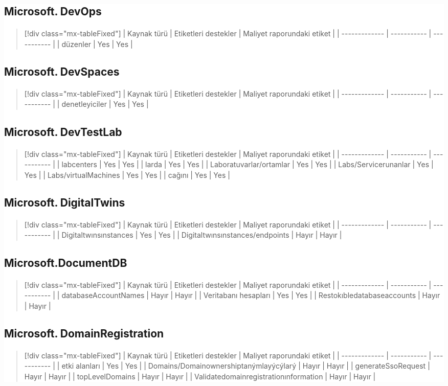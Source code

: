 ## <a name="microsoftdevops"></a>Microsoft. DevOps

> [!div class="mx-tableFixed"]
> | Kaynak türü | Etiketleri destekler | Maliyet raporundaki etiket |
> | ------------- | ----------- | ----------- |
> | düzenler | Yes | Yes |

## <a name="microsoftdevspaces"></a>Microsoft. DevSpaces

> [!div class="mx-tableFixed"]
> | Kaynak türü | Etiketleri destekler | Maliyet raporundaki etiket |
> | ------------- | ----------- | ----------- |
> | denetleyiciler | Yes | Yes |

## <a name="microsoftdevtestlab"></a>Microsoft. DevTestLab

> [!div class="mx-tableFixed"]
> | Kaynak türü | Etiketleri destekler | Maliyet raporundaki etiket |
> | ------------- | ----------- | ----------- |
> | labcenters | Yes | Yes |
> | larda | Yes | Yes |
> | Laboratuvarlar/ortamlar | Yes | Yes |
> | Labs/Servicerunanlar | Yes | Yes |
> | Labs/virtualMachines | Yes | Yes |
> | cağını | Yes | Yes |

## <a name="microsoftdigitaltwins"></a>Microsoft. DigitalTwins

> [!div class="mx-tableFixed"]
> | Kaynak türü | Etiketleri destekler | Maliyet raporundaki etiket |
> | ------------- | ----------- | ----------- |
> | Digitaltwınsınstances | Yes | Yes |
> | Digitaltwınsınstances/endpoints | Hayır | Hayır |

## <a name="microsoftdocumentdb"></a>Microsoft.DocumentDB

> [!div class="mx-tableFixed"]
> | Kaynak türü | Etiketleri destekler | Maliyet raporundaki etiket |
> | ------------- | ----------- | ----------- |
> | databaseAccountNames | Hayır | Hayır |
> | Veritabanı hesapları | Yes | Yes |
> | Restokıbledatabaseaccounts | Hayır | Hayır |

## <a name="microsoftdomainregistration"></a>Microsoft. DomainRegistration

> [!div class="mx-tableFixed"]
> | Kaynak türü | Etiketleri destekler | Maliyet raporundaki etiket |
> | ------------- | ----------- | ----------- |
> | etki alanları | Yes | Yes |
> | Domains/Domainownershiptanýmlayýcýlarý | Hayır | Hayır |
> | generateSsoRequest | Hayır | Hayır |
> | topLevelDomains | Hayır | Hayır |
> | Validatedomainregistrationınformation | Hayır | Hayır |
